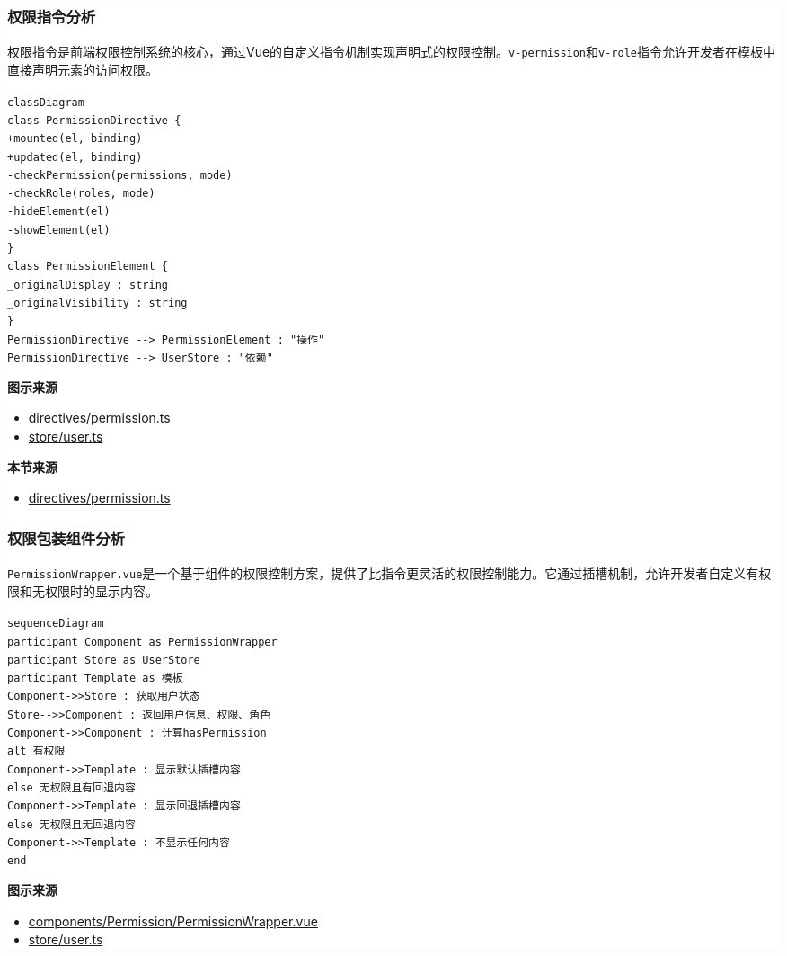 ### 权限指令分析

权限指令是前端权限控制系统的核心，通过Vue的自定义指令机制实现声明式的权限控制。`v-permission`和`v-role`指令允许开发者在模板中直接声明元素的访问权限。

```mermaid
classDiagram
class PermissionDirective {
+mounted(el, binding)
+updated(el, binding)
-checkPermission(permissions, mode)
-checkRole(roles, mode)
-hideElement(el)
-showElement(el)
}
class PermissionElement {
_originalDisplay : string
_originalVisibility : string
}
PermissionDirective --> PermissionElement : "操作"
PermissionDirective --> UserStore : "依赖"
```

**图示来源**  
- [directives/permission.ts](file://AI-agent-frontend/src/directives/permission.ts)
- [store/user.ts](file://AI-agent-frontend/src/store/user.ts)

**本节来源**  
- [directives/permission.ts](file://AI-agent-frontend/src/directives/permission.ts)

### 权限包装组件分析

`PermissionWrapper.vue`是一个基于组件的权限控制方案，提供了比指令更灵活的权限控制能力。它通过插槽机制，允许开发者自定义有权限和无权限时的显示内容。

```mermaid
sequenceDiagram
participant Component as PermissionWrapper
participant Store as UserStore
participant Template as 模板
Component->>Store : 获取用户状态
Store-->>Component : 返回用户信息、权限、角色
Component->>Component : 计算hasPermission
alt 有权限
Component->>Template : 显示默认插槽内容
else 无权限且有回退内容
Component->>Template : 显示回退插槽内容
else 无权限且无回退内容
Component->>Template : 不显示任何内容
end
```

**图示来源**  
- [components/Permission/PermissionWrapper.vue](file://AI-agent-frontend/src/components/Permission/PermissionWrapper.vue)
- [store/user.ts](file://AI-agent-frontend/src/store/user.ts)
